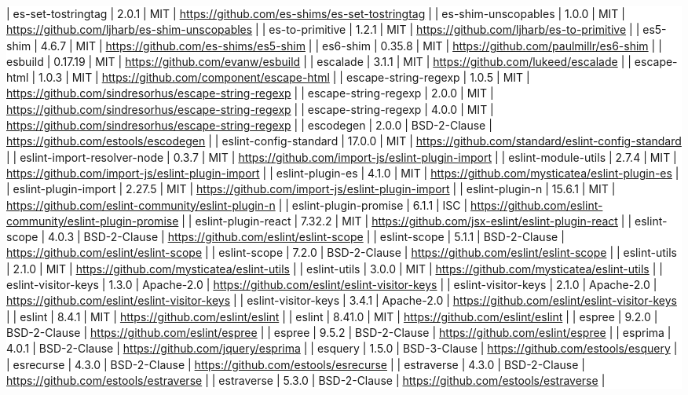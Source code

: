 | es-set-tostringtag | 2.0.1 | MIT | https://github.com/es-shims/es-set-tostringtag |
| es-shim-unscopables | 1.0.0 | MIT | https://github.com/ljharb/es-shim-unscopables |
| es-to-primitive | 1.2.1 | MIT | https://github.com/ljharb/es-to-primitive |
| es5-shim | 4.6.7 | MIT | https://github.com/es-shims/es5-shim |
| es6-shim | 0.35.8 | MIT | https://github.com/paulmillr/es6-shim |
| esbuild | 0.17.19 | MIT | https://github.com/evanw/esbuild |
| escalade | 3.1.1 | MIT | https://github.com/lukeed/escalade |
| escape-html | 1.0.3 | MIT | https://github.com/component/escape-html |
| escape-string-regexp | 1.0.5 | MIT | https://github.com/sindresorhus/escape-string-regexp |
| escape-string-regexp | 2.0.0 | MIT | https://github.com/sindresorhus/escape-string-regexp |
| escape-string-regexp | 4.0.0 | MIT | https://github.com/sindresorhus/escape-string-regexp |
| escodegen | 2.0.0 | BSD-2-Clause | https://github.com/estools/escodegen |
| eslint-config-standard | 17.0.0 | MIT | https://github.com/standard/eslint-config-standard |
| eslint-import-resolver-node | 0.3.7 | MIT | https://github.com/import-js/eslint-plugin-import |
| eslint-module-utils | 2.7.4 | MIT | https://github.com/import-js/eslint-plugin-import |
| eslint-plugin-es | 4.1.0 | MIT | https://github.com/mysticatea/eslint-plugin-es |
| eslint-plugin-import | 2.27.5 | MIT | https://github.com/import-js/eslint-plugin-import |
| eslint-plugin-n | 15.6.1 | MIT | https://github.com/eslint-community/eslint-plugin-n |
| eslint-plugin-promise | 6.1.1 | ISC | https://github.com/eslint-community/eslint-plugin-promise |
| eslint-plugin-react | 7.32.2 | MIT | https://github.com/jsx-eslint/eslint-plugin-react |
| eslint-scope | 4.0.3 | BSD-2-Clause | https://github.com/eslint/eslint-scope |
| eslint-scope | 5.1.1 | BSD-2-Clause | https://github.com/eslint/eslint-scope |
| eslint-scope | 7.2.0 | BSD-2-Clause | https://github.com/eslint/eslint-scope |
| eslint-utils | 2.1.0 | MIT | https://github.com/mysticatea/eslint-utils |
| eslint-utils | 3.0.0 | MIT | https://github.com/mysticatea/eslint-utils |
| eslint-visitor-keys | 1.3.0 | Apache-2.0 | https://github.com/eslint/eslint-visitor-keys |
| eslint-visitor-keys | 2.1.0 | Apache-2.0 | https://github.com/eslint/eslint-visitor-keys |
| eslint-visitor-keys | 3.4.1 | Apache-2.0 | https://github.com/eslint/eslint-visitor-keys |
| eslint | 8.4.1 | MIT | https://github.com/eslint/eslint |
| eslint | 8.41.0 | MIT | https://github.com/eslint/eslint |
| espree | 9.2.0 | BSD-2-Clause | https://github.com/eslint/espree |
| espree | 9.5.2 | BSD-2-Clause | https://github.com/eslint/espree |
| esprima | 4.0.1 | BSD-2-Clause | https://github.com/jquery/esprima |
| esquery | 1.5.0 | BSD-3-Clause | https://github.com/estools/esquery |
| esrecurse | 4.3.0 | BSD-2-Clause | https://github.com/estools/esrecurse |
| estraverse | 4.3.0 | BSD-2-Clause | https://github.com/estools/estraverse |
| estraverse | 5.3.0 | BSD-2-Clause | https://github.com/estools/estraverse |
